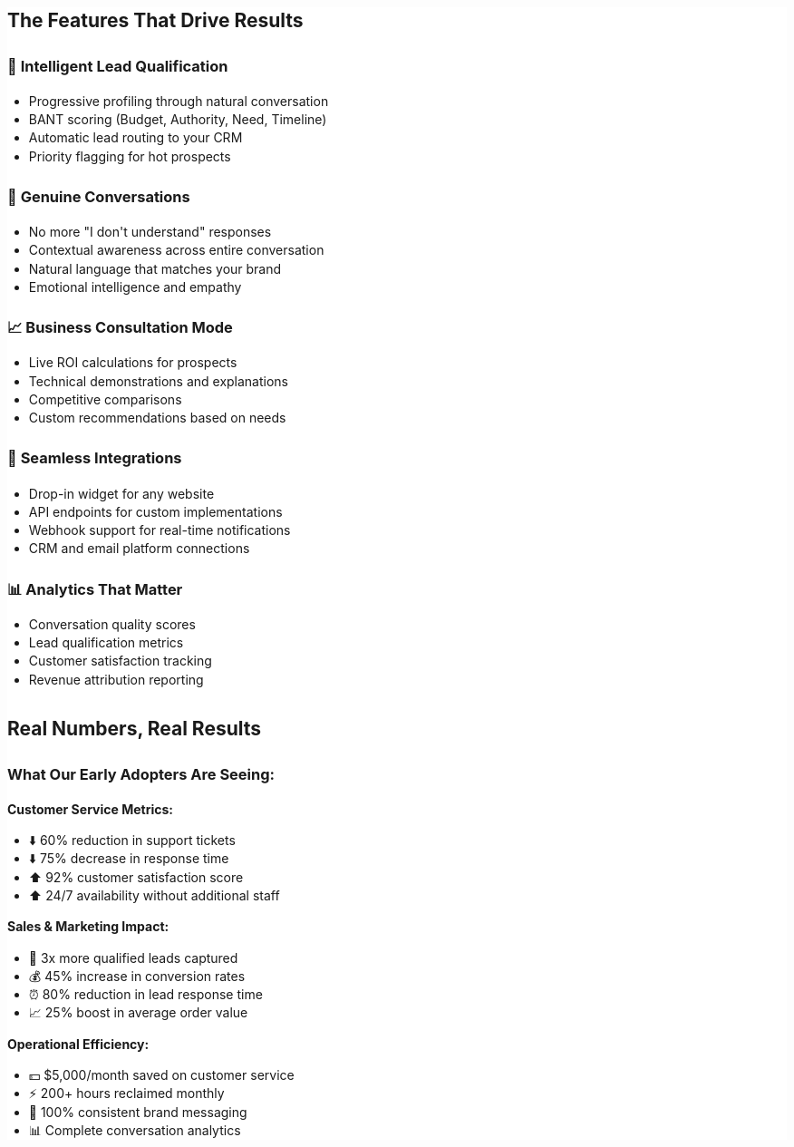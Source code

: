 ## The Features That Drive Results

### 🎯 **Intelligent Lead Qualification**
- Progressive profiling through natural conversation
- BANT scoring (Budget, Authority, Need, Timeline)
- Automatic lead routing to your CRM
- Priority flagging for hot prospects

### 💬 **Genuine Conversations**
- No more "I don't understand" responses
- Contextual awareness across entire conversation
- Natural language that matches your brand
- Emotional intelligence and empathy

### 📈 **Business Consultation Mode**
- Live ROI calculations for prospects
- Technical demonstrations and explanations
- Competitive comparisons
- Custom recommendations based on needs

### 🔄 **Seamless Integrations**
- Drop-in widget for any website
- API endpoints for custom implementations
- Webhook support for real-time notifications
- CRM and email platform connections

### 📊 **Analytics That Matter**
- Conversation quality scores
- Lead qualification metrics
- Customer satisfaction tracking
- Revenue attribution reporting

## Real Numbers, Real Results

### What Our Early Adopters Are Seeing:

**Customer Service Metrics:**
- ⬇️ 60% reduction in support tickets
- ⬇️ 75% decrease in response time
- ⬆️ 92% customer satisfaction score
- ⬆️ 24/7 availability without additional staff

**Sales & Marketing Impact:**
- 🎯 3x more qualified leads captured
- 💰 45% increase in conversion rates
- ⏰ 80% reduction in lead response time
- 📈 25% boost in average order value

**Operational Efficiency:**
- 💵 $5,000/month saved on customer service
- ⚡ 200+ hours reclaimed monthly
- 🔄 100% consistent brand messaging
- 📊 Complete conversation analytics

